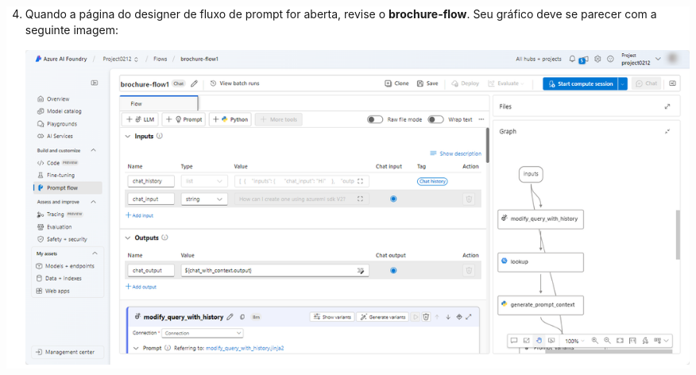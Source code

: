 4.  Quando a página do designer de fluxo de prompt for aberta, revise o
    **brochure-flow**. Seu gráfico deve se parecer com a seguinte
    imagem:

    ![A screenshot of a computer AI-generated content may be incorrect.](./media/image57.png)
